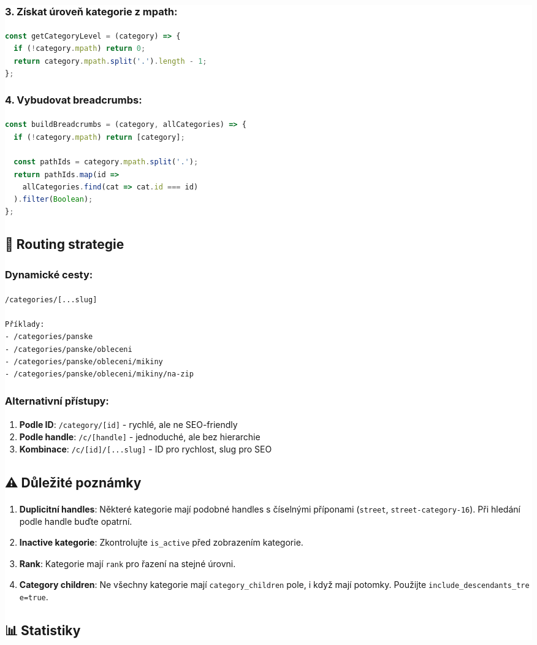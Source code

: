 ### 3. Získat úroveň kategorie z mpath:
```javascript
const getCategoryLevel = (category) => {
  if (!category.mpath) return 0;
  return category.mpath.split('.').length - 1;
};
```

### 4. Vybudovat breadcrumbs:
```javascript
const buildBreadcrumbs = (category, allCategories) => {
  if (!category.mpath) return [category];
  
  const pathIds = category.mpath.split('.');
  return pathIds.map(id => 
    allCategories.find(cat => cat.id === id)
  ).filter(Boolean);
};
```

## 🎨 Routing strategie

### Dynamické cesty:
```
/categories/[...slug]

Příklady:
- /categories/panske
- /categories/panske/obleceni
- /categories/panske/obleceni/mikiny
- /categories/panske/obleceni/mikiny/na-zip
```

### Alternativní přístupy:
1. **Podle ID**: `/category/[id]` - rychlé, ale ne SEO-friendly
2. **Podle handle**: `/c/[handle]` - jednoduché, ale bez hierarchie
3. **Kombinace**: `/c/[id]/[...slug]` - ID pro rychlost, slug pro SEO

## ⚠️ Důležité poznámky

1. **Duplicitní handles**: Některé kategorie mají podobné handles s číselnými příponami (`street`, `street-category-16`). Při hledání podle handle buďte opatrní.

2. **Inactive kategorie**: Zkontrolujte `is_active` před zobrazením kategorie.

3. **Rank**: Kategorie mají `rank` pro řazení na stejné úrovni.

4. **Category children**: Ne všechny kategorie mají `category_children` pole, i když mají potomky. Použijte `include_descendants_tree=true`.

## 📊 Statistiky
